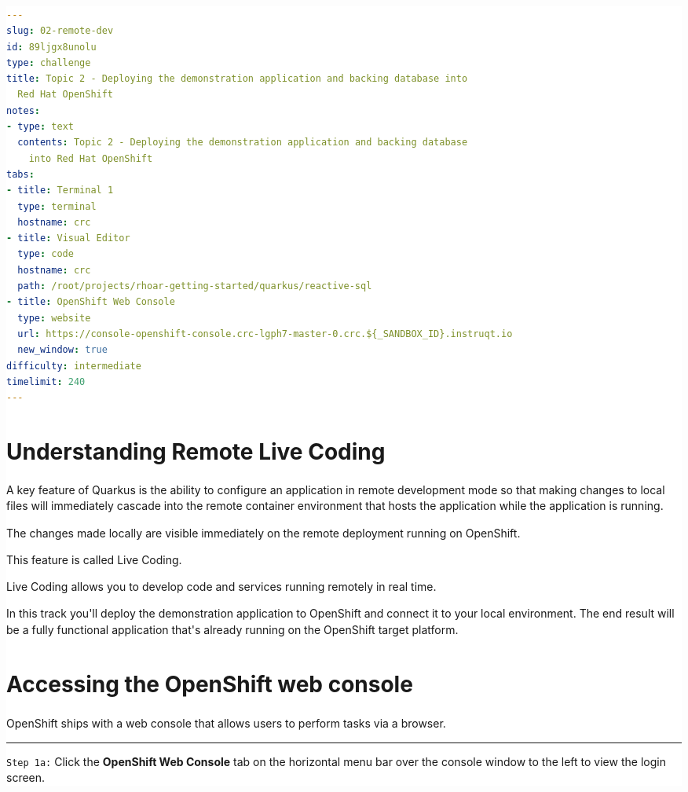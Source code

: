 ```yaml
---
slug: 02-remote-dev
id: 89ljgx8unolu
type: challenge
title: Topic 2 - Deploying the demonstration application and backing database into
  Red Hat OpenShift
notes:
- type: text
  contents: Topic 2 - Deploying the demonstration application and backing database
    into Red Hat OpenShift
tabs:
- title: Terminal 1
  type: terminal
  hostname: crc
- title: Visual Editor
  type: code
  hostname: crc
  path: /root/projects/rhoar-getting-started/quarkus/reactive-sql
- title: OpenShift Web Console
  type: website
  url: https://console-openshift-console.crc-lgph7-master-0.crc.${_SANDBOX_ID}.instruqt.io
  new_window: true
difficulty: intermediate
timelimit: 240
---
```

# Understanding Remote Live Coding

A key feature of Quarkus is the ability to configure an application in remote development mode so that making changes to local files will immediately cascade into the remote container environment that hosts the application while the application is running.

The changes made locally are visible immediately on the remote deployment running on OpenShift.

This feature is called Live Coding.

Live Coding allows you to develop code and services running remotely in real time.

In this track you'll deploy the demonstration application to OpenShift and connect it to your local environment. The end result will be a fully functional application that's already running on the OpenShift target platform.

# Accessing the OpenShift web console

OpenShift ships with a web console that allows users to perform tasks via a browser.

----

`Step 1a:` Click the **OpenShift Web Console** tab on the horizontal menu bar over the console window to the left to view the login screen.
